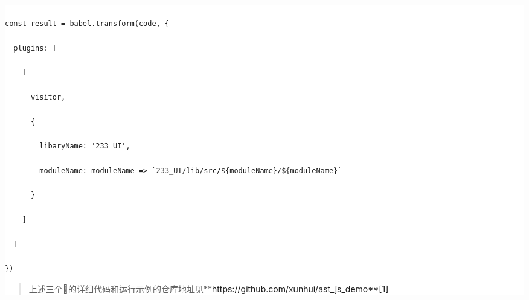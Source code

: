 ```

const result = babel.transform(code, {

  plugins: [

    [

      visitor,

      {

        libaryName: '233_UI',

        moduleName: moduleName => `233_UI/lib/src/${moduleName}/${moduleName}`

      }

    ]

  ]

})
```

> 上述三个🌰的详细代码和运行示例的仓库地址见**https://github.com/xunhui/ast_js_demo**[1]

